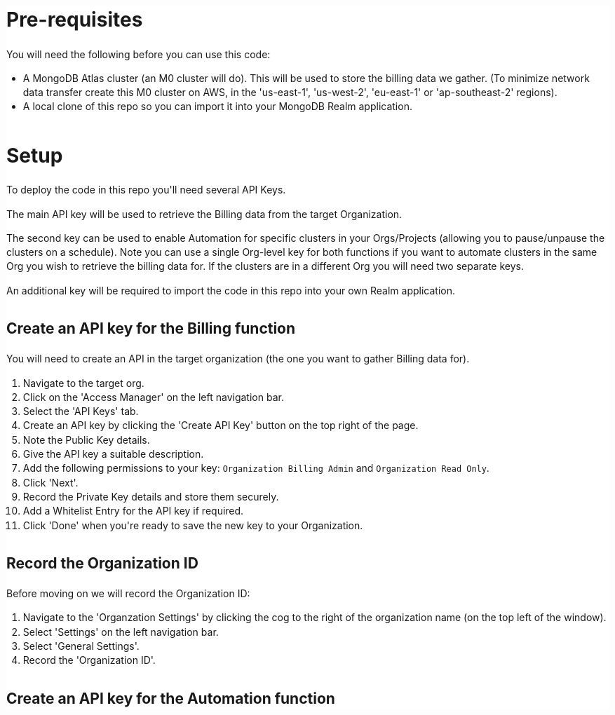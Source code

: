 # Pre-requisites

You will need the following before you can use this code:

- A MongoDB Atlas cluster (an M0 cluster will do). This will be used to store the billing data we gather. (To minimize network data transfer create this M0 cluster on AWS, in the 'us-east-1', 'us-west-2', 'eu-east-1' or 'ap-southeast-2' regions).
- A local clone of this repo so you can import it into your MongoDB Realm application.

# Setup

To deploy the code in this repo you'll need several API Keys.

The main API key will be used to retrieve the Billing data from the target Organization.

The second key can be used to enable Automation for specific clusters in your Orgs/Projects (allowing you to pause/unpause the clusters on a schedule). Note you can use a single Org-level key for both functions if you want to automate clusters in the same Org you wish to retrieve the billing data for. If the clusters are in a different Org you will need two separate keys.

An additional key will be required to import the code in this repo into your own Realm application.

## Create an API key for the Billing function

You will need to create an API in the target organization (the one you want to gather Billing data for).

1. Navigate to the target org.
2. Click on the 'Access Manager' on the left navigation bar.
3. Select the 'API Keys' tab.
4. Create an API key by clicking the 'Create API Key' button on the top right of the page.
5. Note the Public Key details.
6. Give the API key a suitable description.
7. Add the following permissions to your key: `Organization Billing Admin` and `Organization Read Only`.
8. Click 'Next'.
9. Record the Private Key details and store them securely.
10. Add a Whitelist Entry for the API key if required.
11. Click 'Done' when you're ready to save the new key to your Organization.

## Record the Organization ID

Before moving on we will record the Organization ID:

1. Navigate to the 'Organzation Settings' by clicking the cog to the right of the organization name (on the top left of the window).
2. Select 'Settings' on the left navigation bar.
3. Select 'General Settings'.
4. Record the 'Organization ID'.

## Create an API key for the Automation function
